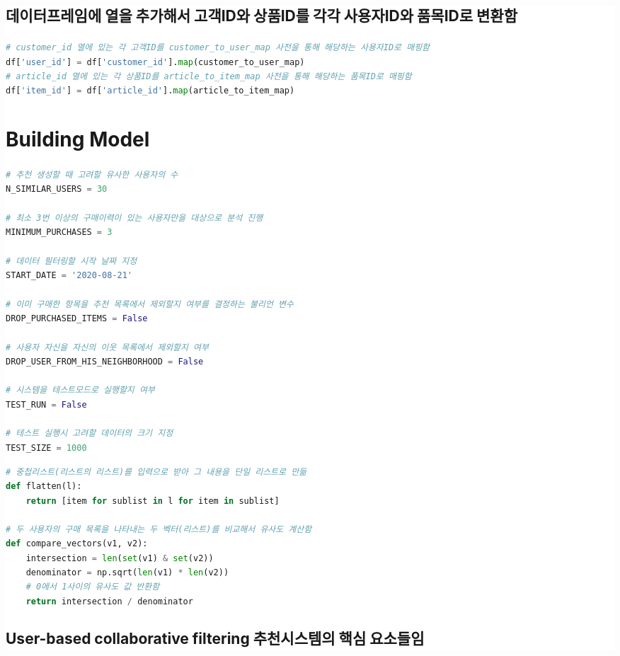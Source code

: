 ## 데이터프레임에 열을 추가해서 고객ID와 상품ID를 각각 사용자ID와 품목ID로 변환함


```python
# customer_id 열에 있는 각 고객ID를 customer_to_user_map 사전을 통해 해당하는 사용자ID로 매핑함
df['user_id'] = df['customer_id'].map(customer_to_user_map)
# article_id 열에 있는 각 상품ID를 article_to_item_map 사전을 통해 해당하는 품목ID로 매핑함
df['item_id'] = df['article_id'].map(article_to_item_map)
```

# Building Model


```python
# 추천 생성할 때 고려할 유사한 사용자의 수
N_SIMILAR_USERS = 30

# 최소 3번 이상의 구매이력이 있는 사용자만을 대상으로 분석 진행
MINIMUM_PURCHASES = 3

# 데이터 필터링할 시작 날짜 지정
START_DATE = '2020-08-21'

# 이미 구매한 항목을 추천 목록에서 제외할지 여부를 결정하는 불리언 변수
DROP_PURCHASED_ITEMS = False

# 사용자 자신을 자신의 이웃 목록에서 제외할지 여부
DROP_USER_FROM_HIS_NEIGHBORHOOD = False

# 시스템을 테스트모드로 실행할지 여부
TEST_RUN = False

# 테스트 실행시 고려할 데이터의 크기 지정
TEST_SIZE = 1000
```


```python
# 중첩리스트(리스트의 리스트)를 입력으로 받아 그 내용을 단일 리스트로 만듦
def flatten(l):
    return [item for sublist in l for item in sublist]

# 두 사용자의 구매 목록을 나타내는 두 벡터(리스트)를 비교해서 유사도 계산함
def compare_vectors(v1, v2):
    intersection = len(set(v1) & set(v2))
    denominator = np.sqrt(len(v1) * len(v2))
    # 0에서 1사이의 유사도 값 반환함
    return intersection / denominator
```

## User-based collaborative filtering 추천시스템의 핵심 요소들임


